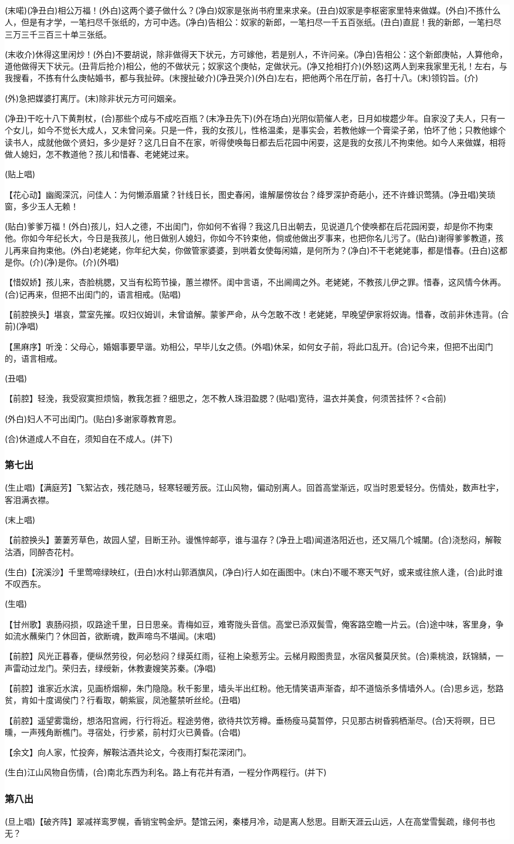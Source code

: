 (末喏)(净丑白)相公万福！(外白)这两个婆子做什么？(净白)奴家是张尚书府里来求亲。(丑白)奴家是李枢密家里特来做媒。(外白)不拣什么人，但是有才学，一笔扫尽千张纸的，方可中选。(净白)告相公：奴家的新郎，一笔扫尽一千五百张纸。(丑白)直屁！我的新郎，一笔扫尽三万三千三百三十单三张纸。  
  
(末收介)休得这里闲炒！(外白)不要胡说，除非做得天下状元，方可嫁他，若是别人，不许问亲。(净白)告相公：这个新郎庚帖，人算他命，道他做得天下状元。(丑背后抢介)相公，他的不做状元；奴家这个庚帖，定做状元。(净又抢相打介)(外怒)这两人到来我家里无礼！左右，与我搜看，不拣有什么庚帖婚书，都与我扯碎。(末搜扯破介)(净丑哭介)(外白)左右，把他两个吊在厅前，各打十八。(末)领钧旨。(介)  
  
(外)急把媒婆打离厅。(末)除非状元方可问姻亲。  
  
(净丑)干吃十八下黄荆杖，(合)那些个成与不成吃百瓶？(末净丑先下)(外在场白)光阴似箭催人老，日月如梭趱少年。自家没了夫人，只有一个女儿，如今不觉长大成人，又未曾问亲。只是一件，我的女孩儿，性格温柔，是事实会，若教他嫁一个膏梁子弟，怕坏了他；只教他嫁个读书人，成就他做个贤妇，多少是好？这几日自不在家，听得使唤每日都去后花园中闲耍，这是我的女孩儿不拘束他。如今人来做媒，相将做人媳妇，怎不教道他？孩儿和惜春、老姥姥过来。  
  
(贴上唱)  
  
【花心动】幽阁深沉，问佳人：为何懒添眉黛？针线日长，图史春闲，谁解屡傍妆台？绛罗深护奇葩小，还不许蜂识莺猜。(净丑唱)笑琐窗，多少玉人无赖！  
  
(贴白)爹爹万福！(外白)孩儿，妇人之德，不出闺门，你如何不省得？我这几日出朝去，见说道几个使唤都在后花园闲耍，却是你不拘束他。你如今年纪长大，今日是我孩儿，他日做别人媳妇，你如今不钤束他，倘或他做出歹事来，也把你名儿污了。(贴白)谢得爹爹教道，孩儿再来自拘束他。(外白)老姥姥，你年纪大矣，你做管家婆婆，到哄着女使每闲嬉，是何所为？(净白)不干老姥姥事，都是惜春。(丑白)这都是你。(介)(净)是你。(介)(外唱)  
  
【惜奴娇】孩儿来，杏脸桃腮，又当有松筠节操，蕙兰襟怀。闺中言语，不出阃阈之外。老姥姥，不教孩儿伊之罪。惜春，这风情今休再。(合)记再来，但把不出闺门的，语言相戒。(贴唱)  
  
【前腔换头】堪哀，萱室先摧。叹妇仪姆训，未曾谙解。蒙爹严命，从今怎敢不改！老姥姥，早晚望伊家将奴诲。惜春，改前非休违背。(合前)(净唱)  
  
【黑麻序】听浼：父母心，婚姻事要早谐。劝相公，早毕儿女之债。(外唱)休呆，如何女子前，将此口乱开。(合)记今来，但把不出闺门的，语言相戒。  
  
(丑唱)  
  
【前腔】轻浼，我受寂寞担烦恼，教我怎捱？细思之，怎不教人珠泪盈腮？(贴唱)宽待，温衣并美食，何须苦挂怀？<合前)  
  
(外白)妇人不可出闺门。(贴白)多谢家尊教育恩。  
  
(合)休道成人不自在，须知自在不成人。(并下)  

### 第七出  
  
(生止唱)【满庭芳】飞絮沾衣，残花随马，轻寒轻暖芳辰。江山风物，偏动别离人。回首高堂渐远，叹当时恩爱轻分。伤情处，数声杜宇，客泪满衣襟。  
  
(末上唱)  
  
【前腔换头】萋萋芳草色，故园人望，目断王孙。谩憔悴邮亭，谁与温存？(净丑上唱)闻道洛阳近也，还又隔几个城闉。(合)浇愁闷，解鞍沽酒，同醉杏花村。  
  
(生白)【浣溪沙】千里莺啼绿映红，(丑白)水村山郭酒旗风，(净白)行人如在画图中。(末白)不暖不寒天气好，或来或往旅人逢，(合)此时谁不叹西东。  
  
(生唱)  
  
【甘州歌】衷肠闷损，叹路途千里，日日思亲。青梅如豆，难寄陇头音信。高堂已添双鬓雪，俺客路空瞻一片云。(合)途中味，客里身，争如流水蘸柴门？休回首，欲断魂，数声啼鸟不堪闻。(末唱)  
  
【前腔】风光正暮春，便纵然劳役，何必愁闷？绿英红雨，征袍上染惹芳尘。云梯月殿图贵显，水宿风餐莫厌贫。(合)乘桃浪，跃锦鳞，一声雷动过龙门。荣归去，绿绶新，休教妻嫂笑苏秦。(净唱)  
  
【前腔】谁家近水滨，见画桥烟柳，朱门隐隐。秋千影里，墙头半出红粉。他无情笑语声渐杳，却不道恼杀多情墙外人。(合)思乡远，愁路贫，肯如十度谒侯门？行看取，朝紫宸，凤池鳌禁听丝纶。(丑唱)  
  
【前腔】遥望雾霭纷，想洛阳宫阙，行行将近。程途劳倦，欲待共饮芳樽。垂杨瘦马莫暂停，只见那古树昏鸦栖渐尽。(合)天将暝，日已曛，一声残角断樵门。寻宿处，行步紧，前村灯火已黄昏。(合唱)  
  
【余文】向人家，忙投奔，解鞍沽酒共论文，今夜雨打梨花深闭门。  
  
(生白)江山风物自伤情，(合)南北东西为利名。路上有花并有酒，一程分作两程行。(并下)  

### 第八出  
  
(旦上唱)【破齐阵】翠减祥鸾罗幌，香销宝鸭金炉。楚馆云闲，秦楼月冷，动是离人愁思。目断天涯云山远，人在高堂雪鬓疏，缘何书也无？  
  